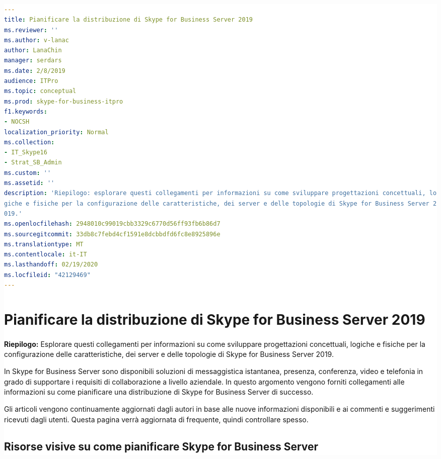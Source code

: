 ```yaml
---
title: Pianificare la distribuzione di Skype for Business Server 2019
ms.reviewer: ''
ms.author: v-lanac
author: LanaChin
manager: serdars
ms.date: 2/8/2019
audience: ITPro
ms.topic: conceptual
ms.prod: skype-for-business-itpro
f1.keywords:
- NOCSH
localization_priority: Normal
ms.collection:
- IT_Skype16
- Strat_SB_Admin
ms.custom: ''
ms.assetid: ''
description: 'Riepilogo: esplorare questi collegamenti per informazioni su come sviluppare progettazioni concettuali, logiche e fisiche per la configurazione delle caratteristiche, dei server e delle topologie di Skype for Business Server 2019.'
ms.openlocfilehash: 2948010c99019cbb3329c6770d56ff93fb6b86d7
ms.sourcegitcommit: 33db8c7febd4cf1591e8dcbbdfd6fc8e8925896e
ms.translationtype: MT
ms.contentlocale: it-IT
ms.lasthandoff: 02/19/2020
ms.locfileid: "42129469"
---
```

# <a name="plan-for-your-skype-for-business-server-2019-deployment"></a>Pianificare la distribuzione di Skype for Business Server 2019
 
**Riepilogo:** Esplorare questi collegamenti per informazioni su come sviluppare progettazioni concettuali, logiche e fisiche per la configurazione delle caratteristiche, dei server e delle topologie di Skype for Business Server 2019.
  
In Skype for Business Server sono disponibili soluzioni di messaggistica istantanea, presenza, conferenza, video e telefonia in grado di supportare i requisiti di collaborazione a livello aziendale. In questo argomento vengono forniti collegamenti alle informazioni su come pianificare una distribuzione di Skype for Business Server di successo. 
  
Gli articoli vengono continuamente aggiornati dagli autori in base alle nuove informazioni disponibili e ai commenti e suggerimenti ricevuti dagli utenti. Questa pagina verrà aggiornata di frequente, quindi controllare spesso.
## <a name="visual-resources-about-how-to-plan-for-skype-for-business-server"></a>Risorse visive su come pianificare Skype for Business Server
